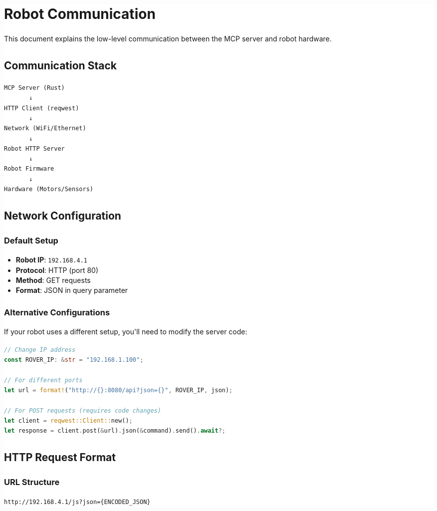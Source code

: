 # Robot Communication

This document explains the low-level communication between the MCP server and robot hardware.

## Communication Stack

```
MCP Server (Rust)
       ↓
HTTP Client (reqwest)
       ↓
Network (WiFi/Ethernet)
       ↓
Robot HTTP Server
       ↓
Robot Firmware
       ↓
Hardware (Motors/Sensors)
```

## Network Configuration

### Default Setup
- **Robot IP**: `192.168.4.1`
- **Protocol**: HTTP (port 80)
- **Method**: GET requests
- **Format**: JSON in query parameter

### Alternative Configurations

If your robot uses a different setup, you'll need to modify the server code:

```rust
// Change IP address
const ROVER_IP: &str = "192.168.1.100";

// For different ports
let url = format!("http://{}:8080/api?json={}", ROVER_IP, json);

// For POST requests (requires code changes)
let client = reqwest::Client::new();
let response = client.post(&url).json(&command).send().await?;
```

## HTTP Request Format

### URL Structure
```
http://192.168.4.1/js?json={ENCODED_JSON}
```
